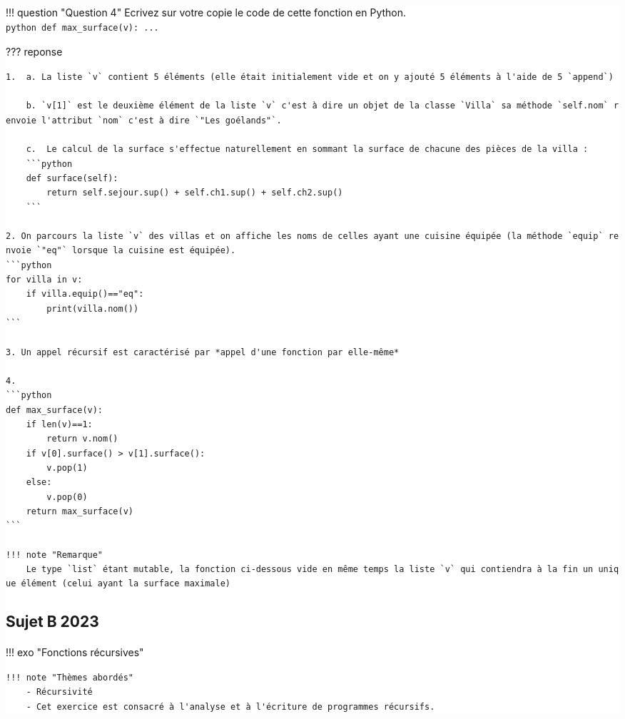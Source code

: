 !!! question "Question 4"
    Ecrivez sur votre copie le code de cette fonction en Python.  
    ```python
    def max_surface(v):
        ...
    ```

??? reponse

    1.  a. La liste `v` contient 5 éléments (elle était initialement vide et on y ajouté 5 éléments à l'aide de 5 `append`)

        b. `v[1]` est le deuxième élément de la liste `v` c'est à dire un objet de la classe `Villa` sa méthode `self.nom` renvoie l'attribut `nom` c'est à dire `"Les goélands"`.

        c.  Le calcul de la surface s'effectue naturellement en sommant la surface de chacune des pièces de la villa :
        ```python
        def surface(self):
            return self.sejour.sup() + self.ch1.sup() + self.ch2.sup()
        ```

    2. On parcours la liste `v` des villas et on affiche les noms de celles ayant une cuisine équipée (la méthode `equip` renvoie `"eq"` lorsque la cuisine est équipée).
    ```python
    for villa in v:
        if villa.equip()=="eq":
            print(villa.nom())
    ```

    3. Un appel récursif est caractérisé par *appel d'une fonction par elle-même*

    4. 
    ```python
    def max_surface(v):
        if len(v)==1:
            return v.nom()
        if v[0].surface() > v[1].surface():
            v.pop(1)
        else:
            v.pop(0)
        return max_surface(v)
    ```

    !!! note "Remarque"
        Le type `list` étant mutable, la fonction ci-dessous vide en même temps la liste `v` qui contiendra à la fin un unique élément (celui ayant la surface maximale)


## Sujet B 2023

!!! exo "Fonctions récursives"

    !!! note "Thèmes abordés"
        - Récursivité  
        - Cet exercice est consacré à l'analyse et à l'écriture de programmes récursifs.
